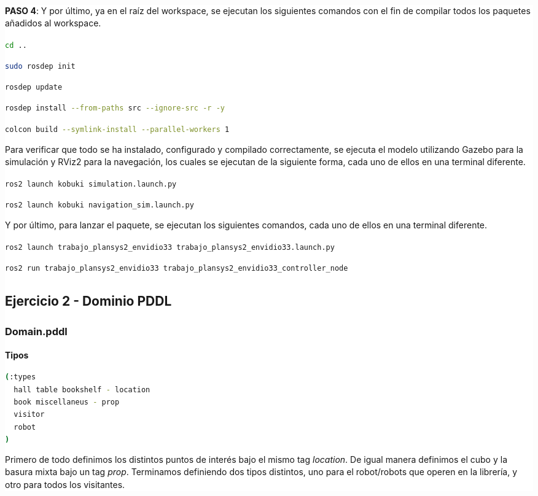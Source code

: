 **PASO 4**: Y por último, ya en el raíz del workspace, se ejecutan los siguientes comandos con el fin de compilar todos los paquetes añadidos al workspace.

```sh
cd ..
```

```sh
sudo rosdep init
```

```sh
rosdep update
```

```sh
rosdep install --from-paths src --ignore-src -r -y
```

```sh
colcon build --symlink-install --parallel-workers 1
```

Para verificar que todo se ha instalado, configurado y compilado correctamente, se ejecuta el modelo utilizando Gazebo para la simulación y RViz2 para la navegación, los cuales se ejecutan de la siguiente forma, cada uno de ellos en una terminal diferente.

```sh
ros2 launch kobuki simulation.launch.py
```

```sh
ros2 launch kobuki navigation_sim.launch.py
```

Y por último, para lanzar el paquete, se ejecutan los siguientes comandos, cada uno de ellos en una terminal diferente.

```sh
ros2 launch trabajo_plansys2_envidio33 trabajo_plansys2_envidio33.launch.py
```

```sh
ros2 run trabajo_plansys2_envidio33 trabajo_plansys2_envidio33_controller_node
```

## Ejercicio 2 - Dominio PDDL
### Domain.pddl
**Tipos**
```sh
(:types 
  hall table bookshelf - location
  book miscellaneus - prop
  visitor
  robot
)
```
Primero de todo definimos los distintos puntos de interés bajo el mismo tag _location_. De igual manera definimos el cubo y la basura mixta bajo un tag _prop_. Terminamos definiendo dos tipos distintos, uno para el robot/robots que operen en la librería, y otro para todos los visitantes.
